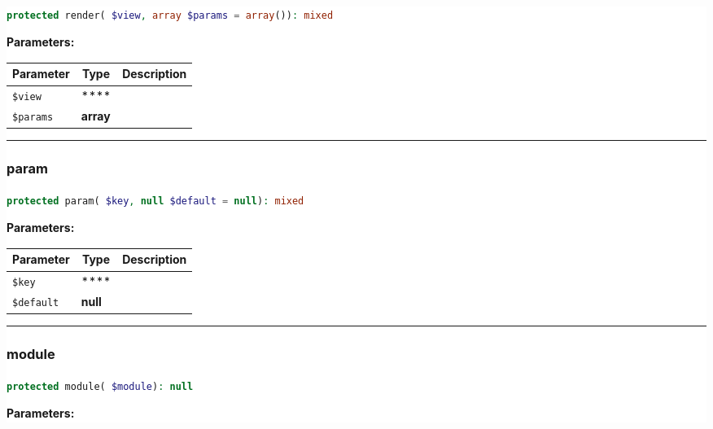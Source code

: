 

```php
protected render( $view, array $params = array()): mixed
```








**Parameters:**

| Parameter | Type | Description |
|-----------|------|-------------|
| `$view` | **** |  |
| `$params` | **array** |  |




***

### param



```php
protected param( $key, null $default = null): mixed
```








**Parameters:**

| Parameter | Type | Description |
|-----------|------|-------------|
| `$key` | **** |  |
| `$default` | **null** |  |




***

### module



```php
protected module( $module): null
```








**Parameters:**
